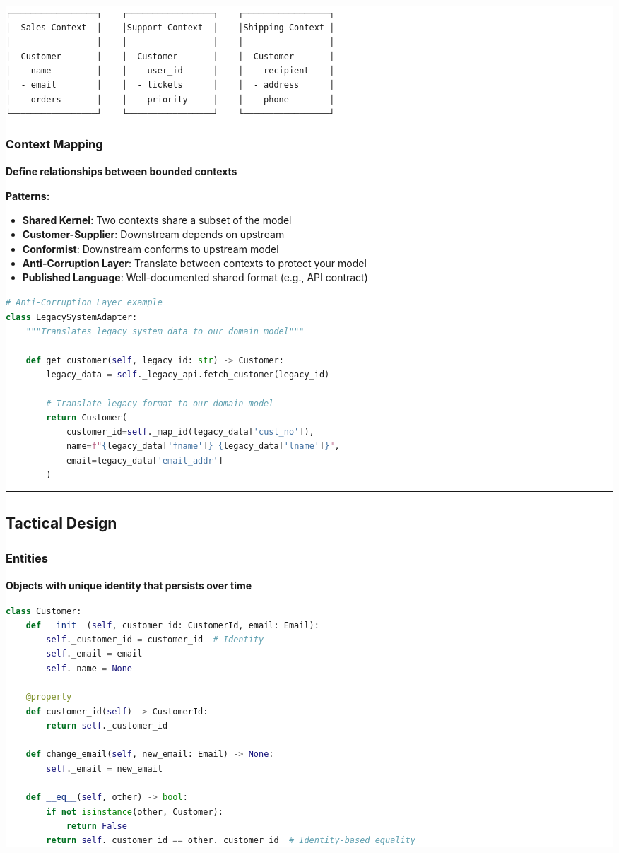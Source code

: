 ```
┌─────────────────┐    ┌─────────────────┐    ┌─────────────────┐
│  Sales Context  │    │Support Context  │    │Shipping Context │
│                 │    │                 │    │                 │
│  Customer       │    │  Customer       │    │  Customer       │
│  - name         │    │  - user_id      │    │  - recipient    │
│  - email        │    │  - tickets      │    │  - address      │
│  - orders       │    │  - priority     │    │  - phone        │
└─────────────────┘    └─────────────────┘    └─────────────────┘
```

### Context Mapping
**Define relationships between bounded contexts**

**Patterns:**
- **Shared Kernel**: Two contexts share a subset of the model
- **Customer-Supplier**: Downstream depends on upstream
- **Conformist**: Downstream conforms to upstream model
- **Anti-Corruption Layer**: Translate between contexts to protect your model
- **Published Language**: Well-documented shared format (e.g., API contract)

```python
# Anti-Corruption Layer example
class LegacySystemAdapter:
    """Translates legacy system data to our domain model"""
    
    def get_customer(self, legacy_id: str) -> Customer:
        legacy_data = self._legacy_api.fetch_customer(legacy_id)
        
        # Translate legacy format to our domain model
        return Customer(
            customer_id=self._map_id(legacy_data['cust_no']),
            name=f"{legacy_data['fname']} {legacy_data['lname']}",
            email=legacy_data['email_addr']
        )
```

---

## Tactical Design

### Entities
**Objects with unique identity that persists over time**

```python
class Customer:
    def __init__(self, customer_id: CustomerId, email: Email):
        self._customer_id = customer_id  # Identity
        self._email = email
        self._name = None
    
    @property
    def customer_id(self) -> CustomerId:
        return self._customer_id
    
    def change_email(self, new_email: Email) -> None:
        self._email = new_email
    
    def __eq__(self, other) -> bool:
        if not isinstance(other, Customer):
            return False
        return self._customer_id == other._customer_id  # Identity-based equality
```
